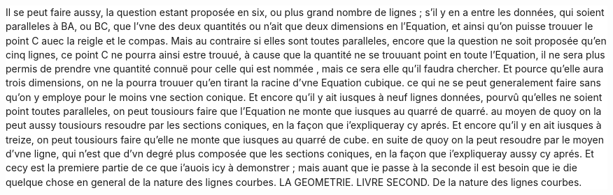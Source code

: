 Il se peut faire aussy, la question estant proposée en six, ou plus grand nombre de lignes ; s’il y en a entre les données, qui soient paralleles à BA, ou BC, que l’vne des deux quantités ou n’ait que deux dimensions en l’Equation, et ainsi qu’on puisse trouuer le point C auec la reigle et le compas. Mais au contraire si elles sont toutes paralleles, encore que la question ne soit proposée qu’en cinq lignes, ce point C ne pourra ainsi estre trouué, à cause que la quantité ne se trouuant point en toute l’Equation, il ne sera plus permis de prendre vne quantité connuë pour celle qui est nommée , mais ce sera elle qu’il faudra chercher. Et pource qu’elle aura trois dimensions, on ne la pourra trouuer qu’en tirant la racine d’vne Equation cubique. ce qui ne se peut generalement faire sans qu’on y employe pour le moins vne section conique. Et encore qu’il y ait iusques à neuf lignes données, pourvû qu’elles ne soient point toutes paralleles, on peut tousiours faire que l’Equation ne monte que iusques au quarré de quarré. au moyen de quoy on la peut aussy tousiours resoudre par les sections coniques, en la façon que i’expliqueray cy aprés. Et encore qu’il y en ait iusques à treize, on peut tousiours faire qu’elle ne monte que iusques au quarré de cube. en suite de quoy on la peut resoudre par le moyen d’vne ligne, qui n’est que d’vn degré plus composée que les sections coniques, en la façon que i’expliqueray aussy cy aprés. Et cecy est la premiere partie de ce que i’auois icy à demonstrer ; mais auant que ie passe à la seconde il est besoin que ie die quelque chose en general de la nature des lignes courbes.
LA GEOMETRIE.
LIVRE SECOND.
De la nature des lignes courbes.
